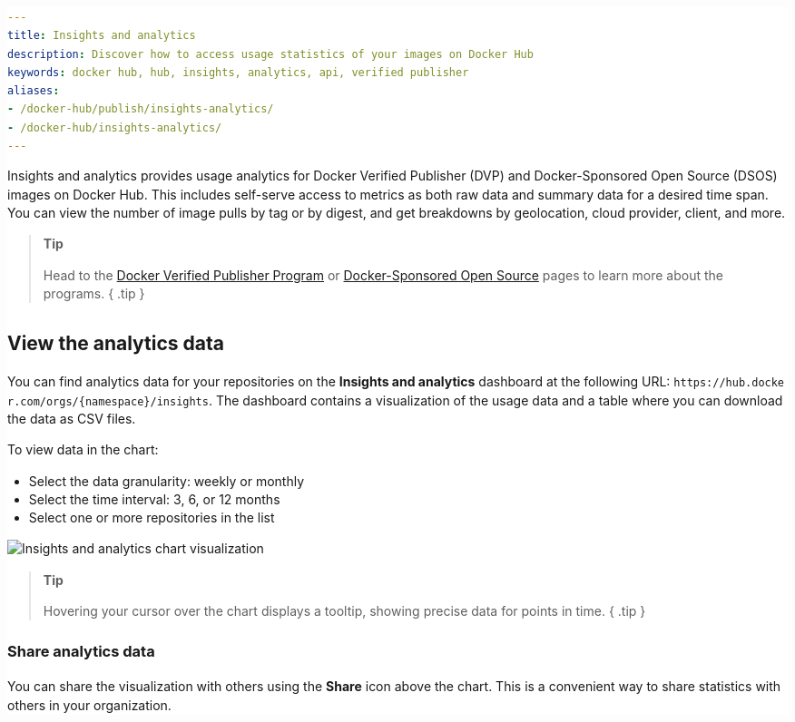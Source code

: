 ```yaml
---
title: Insights and analytics
description: Discover how to access usage statistics of your images on Docker Hub
keywords: docker hub, hub, insights, analytics, api, verified publisher
aliases:
- /docker-hub/publish/insights-analytics/
- /docker-hub/insights-analytics/
---
```


Insights and analytics provides usage analytics for Docker Verified
Publisher (DVP) and Docker-Sponsored Open Source (DSOS) images on Docker Hub. This includes self-serve access to metrics as both raw data and summary data for a desired time span. You can view the number of image pulls by tag or by digest, and get breakdowns by geolocation, cloud provider, client, and more.


> **Tip**
>
> Head to the
[Docker Verified Publisher Program](https://www.docker.com/partners/programs/) or [Docker-Sponsored Open Source](https://www.docker.com/community/open-source/application/#) pages
to learn more about the programs.
{ .tip }

## View the analytics data

You can find analytics data for your repositories on the **Insights and
analytics** dashboard at the following URL:
`https://hub.docker.com/orgs/{namespace}/insights`. The dashboard contains a
visualization of the usage data and a table where you can download
the data as CSV files.

To view data in the chart:

- Select the data granularity: weekly or monthly
- Select the time interval: 3, 6, or 12 months
- Select one or more repositories in the list

![Insights and analytics chart visualization](./images/chart.png)


> **Tip**
>
> Hovering your cursor over the chart displays a tooltip, showing precise data
> for points in time.
{ .tip }

### Share analytics data

You can share the visualization with others using the **Share** icon above the chart.
This is a convenient way to share statistics with others in your organization.
